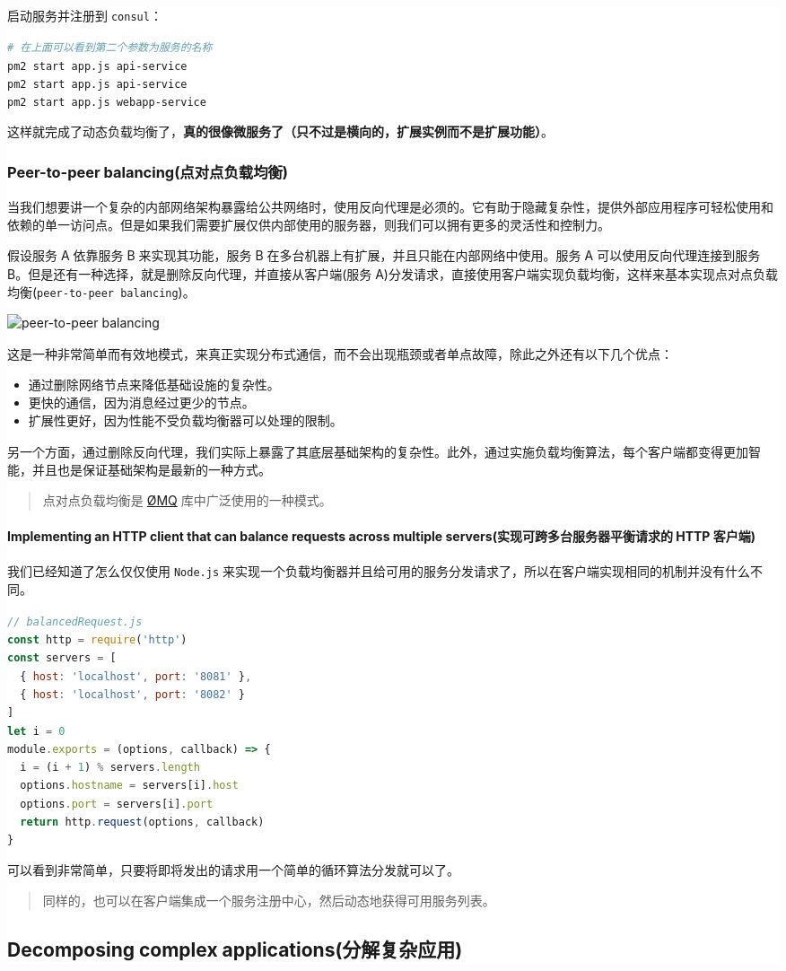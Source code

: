 启动服务并注册到 `consul`：

```bash
# 在上面可以看到第二个参数为服务的名称
pm2 start app.js api-service
pm2 start app.js api-service
pm2 start app.js webapp-service
```

这样就完成了动态负载均衡了，**真的很像微服务了（只不过是横向的，扩展实例而不是扩展功能）**。

### Peer-to-peer balancing(点对点负载均衡)

当我们想要讲一个复杂的内部网络架构暴露给公共网络时，使用反向代理是必须的。它有助于隐藏复杂性，提供外部应用程序可轻松使用和依赖的单一访问点。但是如果我们需要扩展仅供内部使用的服务器，则我们可以拥有更多的灵活性和控制力。

假设服务 A 依靠服务 B 来实现其功能，服务 B 在多台机器上有扩展，并且只能在内部网络中使用。服务 A 可以使用反向代理连接到服务 B。但是还有一种选择，就是删除反向代理，并直接从客户端(服务 A)分发请求，直接使用客户端实现负载均衡，这样来基本实现点对点负载均衡(`peer-to-peer balancing`)。

![peer-to-peer balancing](/assets/img/peer-to-peer_balancing.png)

这是一种非常简单而有效地模式，来真正实现分布式通信，而不会出现瓶颈或者单点故障，除此之外还有以下几个优点：

- 通过删除网络节点来降低基础设施的复杂性。
- 更快的通信，因为消息经过更少的节点。
- 扩展性更好，因为性能不受负载均衡器可以处理的限制。

另一个方面，通过删除反向代理，我们实际上暴露了其底层基础架构的复杂性。此外，通过实施负载均衡算法，每个客户端都变得更加智能，并且也是保证基础架构是最新的一种方式。

> 点对点负载均衡是 [ØMQ](http://zeromq.org) 库中广泛使用的一种模式。

#### Implementing an HTTP client that can balance requests across multiple servers(实现可跨多台服务器平衡请求的 HTTP 客户端)

我们已经知道了怎么仅仅使用 `Node.js` 来实现一个负载均衡器并且给可用的服务分发请求了，所以在客户端实现相同的机制并没有什么不同。

```js
// balancedRequest.js
const http = require('http')
const servers = [
  { host: 'localhost', port: '8081' },
  { host: 'localhost', port: '8082' }
]
let i = 0
module.exports = (options, callback) => {
  i = (i + 1) % servers.length
  options.hostname = servers[i].host
  options.port = servers[i].port
  return http.request(options, callback)
}
```

可以看到非常简单，只要将即将发出的请求用一个简单的循环算法分发就可以了。

> 同样的，也可以在客户端集成一个服务注册中心，然后动态地获得可用服务列表。

## Decomposing complex applications(分解复杂应用)
